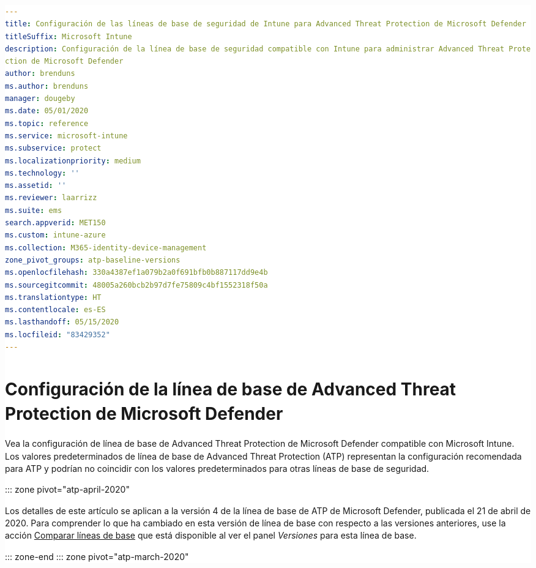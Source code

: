 ```yaml
---
title: Configuración de las líneas de base de seguridad de Intune para Advanced Threat Protection de Microsoft Defender
titleSuffix: Microsoft Intune
description: Configuración de la línea de base de seguridad compatible con Intune para administrar Advanced Threat Protection de Microsoft Defender
author: brenduns
ms.author: brenduns
manager: dougeby
ms.date: 05/01/2020
ms.topic: reference
ms.service: microsoft-intune
ms.subservice: protect
ms.localizationpriority: medium
ms.technology: ''
ms.assetid: ''
ms.reviewer: laarrizz
ms.suite: ems
search.appverid: MET150
ms.custom: intune-azure
ms.collection: M365-identity-device-management
zone_pivot_groups: atp-baseline-versions
ms.openlocfilehash: 330a4387ef1a079b2a0f691bfb0b887117dd9e4b
ms.sourcegitcommit: 48005a260bcb2b97d7fe75809c4bf1552318f50a
ms.translationtype: HT
ms.contentlocale: es-ES
ms.lasthandoff: 05/15/2020
ms.locfileid: "83429352"
---
```



# <a name="microsoft-defender-advanced-threat-protection-baseline-settings-for-intune"></a>Configuración de la línea de base de Advanced Threat Protection de Microsoft Defender

Vea la configuración de línea de base de Advanced Threat Protection de Microsoft Defender compatible con Microsoft Intune. Los valores predeterminados de línea de base de Advanced Threat Protection (ATP) representan la configuración recomendada para ATP y podrían no coincidir con los valores predeterminados para otras líneas de base de seguridad.

::: zone pivot="atp-april-2020"

Los detalles de este artículo se aplican a la versión 4 de la línea de base de ATP de Microsoft Defender, publicada el 21 de abril de 2020. Para comprender lo que ha cambiado en esta versión de línea de base con respecto a las versiones anteriores, use la acción [Comparar líneas de base](../protect/security-baselines.md#compare-baseline-versions) que está disponible al ver el panel *Versiones* para esta línea de base.

::: zone-end
::: zone pivot="atp-march-2020"
